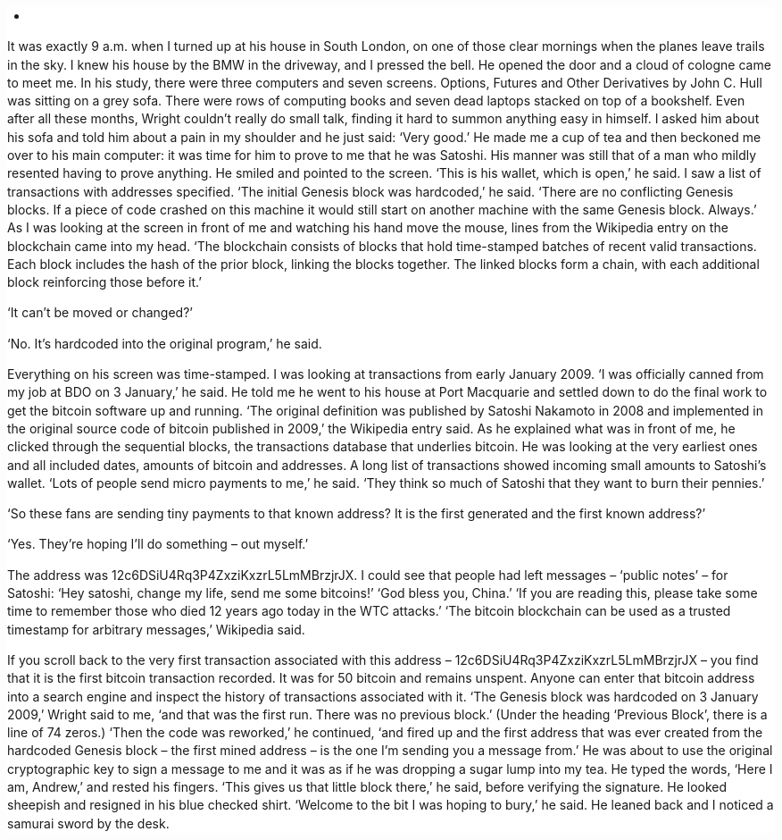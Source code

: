 *

It was exactly 9 a.m. when I turned up at his house in South London, on one of those clear mornings when the planes leave trails in the sky. I knew his house by the BMW in the driveway, and I pressed the bell. He opened the door and a cloud of cologne came to meet me. In his study, there were three computers and seven screens. Options, Futures and Other Derivatives by John C. Hull was sitting on a grey sofa. There were rows of computing books and seven dead laptops stacked on top of a bookshelf. Even after all these months, Wright couldn’t really do small talk, finding it hard to summon anything easy in himself. I asked him about his sofa and told him about a pain in my shoulder and he just said: ‘Very good.’ He made me a cup of tea and then beckoned me over to his main computer: it was time for him to prove to me that he was Satoshi. His manner was still that of a man who mildly resented having to prove anything. He smiled and pointed to the screen. ‘This is his wallet, which is open,’ he said. I saw a list of transactions with addresses specified. ‘The initial Genesis block was hardcoded,’ he said. ‘There are no conflicting Genesis blocks. If a piece of code crashed on this machine it would still start on another machine with the same Genesis block. Always.’ As I was looking at the screen in front of me and watching his hand move the mouse, lines from the Wikipedia entry on the blockchain came into my head. ‘The blockchain consists of blocks that hold time-stamped batches of recent valid transactions. Each block includes the hash of the prior block, linking the blocks together. The linked blocks form a chain, with each additional block reinforcing those before it.’

‘It can’t be moved or changed?’

‘No. It’s hardcoded into the original program,’ he said.

Everything on his screen was time-stamped. I was looking at transactions from early January 2009. ‘I was officially canned from my job at BDO on 3 January,’ he said. He told me he went to his house at Port Macquarie and settled down to do the final work to get the bitcoin software up and running. ‘The original definition was published by Satoshi Nakamoto in 2008 and implemented in the original source code of bitcoin published in 2009,’ the Wikipedia entry said. As he explained what was in front of me, he clicked through the sequential blocks, the transactions database that underlies bitcoin. He was looking at the very earliest ones and all included dates, amounts of bitcoin and addresses. A long list of transactions showed incoming small amounts to Satoshi’s wallet. ‘Lots of people send micro payments to me,’ he said. ‘They think so much of Satoshi that they want to burn their pennies.’

‘So these fans are sending tiny payments to that known address? It is the first generated and the first known address?’

‘Yes. They’re hoping I’ll do something – out myself.’

The address was 12c6DSiU4Rq3P4ZxziKxzrL5LmMBrzjrJX. I could see that people had left messages – ‘public notes’ – for Satoshi: ‘Hey satoshi, change my life, send me some bitcoins!’ ‘God bless you, China.’ ‘If you are reading this, please take some time to remember those who died 12 years ago today in the WTC attacks.’ ‘The bitcoin blockchain can be used as a trusted timestamp for arbitrary messages,’ Wikipedia said.

If you scroll back to the very first transaction associated with this address – 12c6DSiU4Rq3P4ZxziKxzrL5LmMBrzjrJX – you find that it is the first bitcoin transaction recorded. It was for 50 bitcoin and remains unspent. Anyone can enter that bitcoin address into a search engine and inspect the history of transactions associated with it. ‘The Genesis block was hardcoded on 3 January 2009,’ Wright said to me, ‘and that was the first run. There was no previous block.’ (Under the heading ‘Previous Block’, there is a line of 74 zeros.) ‘Then the code was reworked,’ he continued, ‘and fired up and the first address that was ever created from the hardcoded Genesis block – the first mined address – is the one I’m sending you a message from.’ He was about to use the original cryptographic key to sign a message to me and it was as if he was dropping a sugar lump into my tea. He typed the words, ‘Here I am, Andrew,’ and rested his fingers. ‘This gives us that little block there,’ he said, before verifying the signature. He looked sheepish and resigned in his blue checked shirt. ‘Welcome to the bit I was hoping to bury,’ he said. He leaned back and I noticed a samurai sword by the desk.
